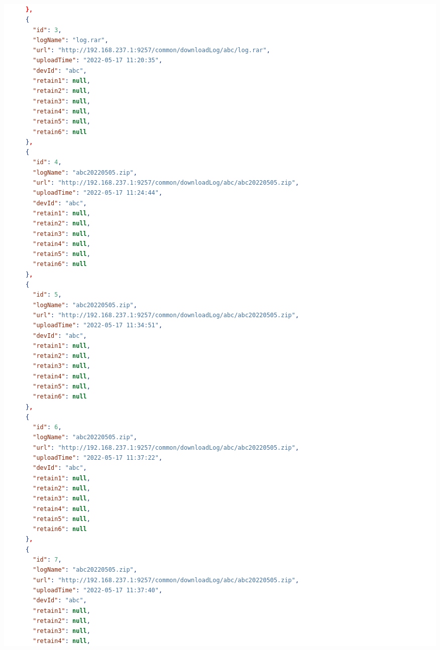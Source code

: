 ```json
      },
      {
        "id": 3,
        "logName": "log.rar",
        "url": "http://192.168.237.1:9257/common/downloadLog/abc/log.rar",
        "uploadTime": "2022-05-17 11:20:35",
        "devId": "abc",
        "retain1": null,
        "retain2": null,
        "retain3": null,
        "retain4": null,
        "retain5": null,
        "retain6": null
      },
      {
        "id": 4,
        "logName": "abc20220505.zip",
        "url": "http://192.168.237.1:9257/common/downloadLog/abc/abc20220505.zip",
        "uploadTime": "2022-05-17 11:24:44",
        "devId": "abc",
        "retain1": null,
        "retain2": null,
        "retain3": null,
        "retain4": null,
        "retain5": null,
        "retain6": null
      },
      {
        "id": 5,
        "logName": "abc20220505.zip",
        "url": "http://192.168.237.1:9257/common/downloadLog/abc/abc20220505.zip",
        "uploadTime": "2022-05-17 11:34:51",
        "devId": "abc",
        "retain1": null,
        "retain2": null,
        "retain3": null,
        "retain4": null,
        "retain5": null,
        "retain6": null
      },
      {
        "id": 6,
        "logName": "abc20220505.zip",
        "url": "http://192.168.237.1:9257/common/downloadLog/abc/abc20220505.zip",
        "uploadTime": "2022-05-17 11:37:22",
        "devId": "abc",
        "retain1": null,
        "retain2": null,
        "retain3": null,
        "retain4": null,
        "retain5": null,
        "retain6": null
      },
      {
        "id": 7,
        "logName": "abc20220505.zip",
        "url": "http://192.168.237.1:9257/common/downloadLog/abc/abc20220505.zip",
        "uploadTime": "2022-05-17 11:37:40",
        "devId": "abc",
        "retain1": null,
        "retain2": null,
        "retain3": null,
        "retain4": null,
```